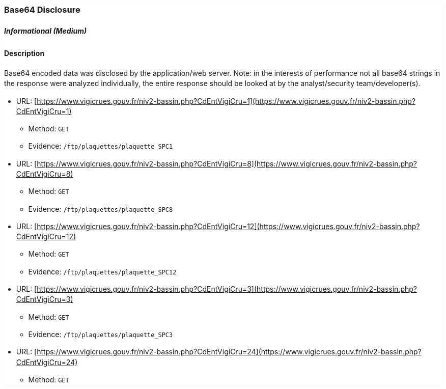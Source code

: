   
  
  
  
### Base64 Disclosure
##### Informational (Medium)
  
  
  
  
#### Description
<p>Base64 encoded data was disclosed by the application/web server. Note: in the interests of performance not all base64 strings in the response were analyzed individually, the entire response should be looked at by the analyst/security team/developer(s).</p>
  
  
  
* URL: [https://www.vigicrues.gouv.fr/niv2-bassin.php?CdEntVigiCru=1](https://www.vigicrues.gouv.fr/niv2-bassin.php?CdEntVigiCru=1)
  
  
  * Method: `GET`
  
  
  * Evidence: `/ftp/plaquettes/plaquette_SPC1`
  
  
  
  
* URL: [https://www.vigicrues.gouv.fr/niv2-bassin.php?CdEntVigiCru=8](https://www.vigicrues.gouv.fr/niv2-bassin.php?CdEntVigiCru=8)
  
  
  * Method: `GET`
  
  
  * Evidence: `/ftp/plaquettes/plaquette_SPC8`
  
  
  
  
* URL: [https://www.vigicrues.gouv.fr/niv2-bassin.php?CdEntVigiCru=12](https://www.vigicrues.gouv.fr/niv2-bassin.php?CdEntVigiCru=12)
  
  
  * Method: `GET`
  
  
  * Evidence: `/ftp/plaquettes/plaquette_SPC12`
  
  
  
  
* URL: [https://www.vigicrues.gouv.fr/niv2-bassin.php?CdEntVigiCru=3](https://www.vigicrues.gouv.fr/niv2-bassin.php?CdEntVigiCru=3)
  
  
  * Method: `GET`
  
  
  * Evidence: `/ftp/plaquettes/plaquette_SPC3`
  
  
  
  
* URL: [https://www.vigicrues.gouv.fr/niv2-bassin.php?CdEntVigiCru=24](https://www.vigicrues.gouv.fr/niv2-bassin.php?CdEntVigiCru=24)
  
  
  * Method: `GET`
  